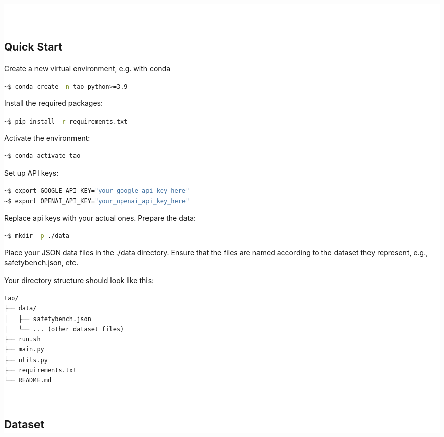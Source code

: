 <br>
<br>

## Quick Start

Create a new virtual environment, e.g. with conda

```bash
~$ conda create -n tao python>=3.9
```

Install the required packages:
```bash
~$ pip install -r requirements.txt
```

Activate the environment:
```bash
~$ conda activate tao
```

Set up API keys:
```bash
~$ export GOOGLE_API_KEY="your_google_api_key_here"
~$ export OPENAI_API_KEY="your_openai_api_key_here"
```

Replace api keys with your actual ones.
Prepare the data:

```bash
~$ mkdir -p ./data
```

Place your JSON data files in the ./data directory. Ensure that the files are named according to the dataset they represent, e.g., safetybench.json, etc.

Your directory structure should look like this:
```
tao/
├── data/
│   ├── safetybench.json
│   └── ... (other dataset files)
├── run.sh
├── main.py
├── utils.py
├── requirements.txt
└── README.md
```

<br>

## Dataset

<p align="center">